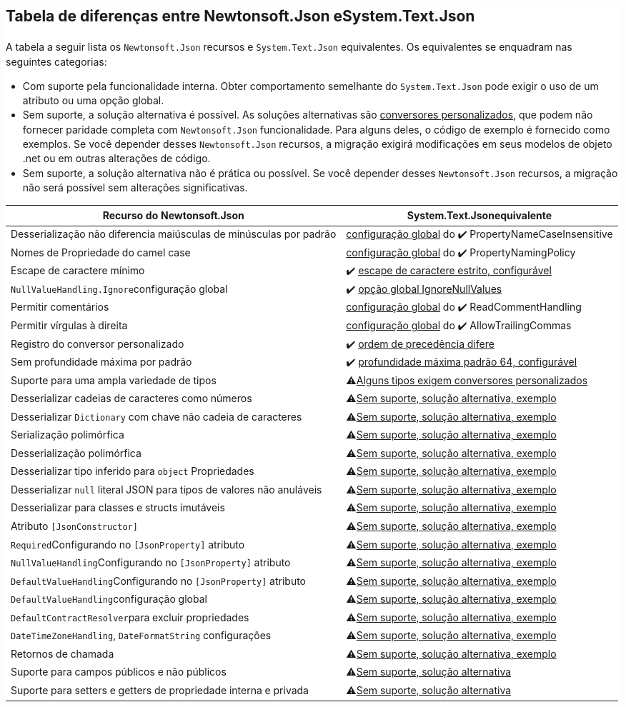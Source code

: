 ## <a name="table-of-differences-between-newtonsoftjson-and-systemtextjson"></a>Tabela de diferenças entre Newtonsoft.Json eSystem.Text.Json

A tabela a seguir lista os `Newtonsoft.Json` recursos e `System.Text.Json` equivalentes. Os equivalentes se enquadram nas seguintes categorias:

* Com suporte pela funcionalidade interna. Obter comportamento semelhante do `System.Text.Json` pode exigir o uso de um atributo ou uma opção global.
* Sem suporte, a solução alternativa é possível. As soluções alternativas são [conversores personalizados](system-text-json-converters-how-to.md), que podem não fornecer paridade completa com `Newtonsoft.Json` funcionalidade. Para alguns deles, o código de exemplo é fornecido como exemplos. Se você depender desses `Newtonsoft.Json` recursos, a migração exigirá modificações em seus modelos de objeto .net ou em outras alterações de código.
* Sem suporte, a solução alternativa não é prática ou possível. Se você depender desses `Newtonsoft.Json` recursos, a migração não será possível sem alterações significativas.

| Recurso do Newtonsoft.Json                               | System.Text.Jsonequivalente |
|-------------------------------------------------------|-----------------------------|
| Desserialização não diferencia maiúsculas de minúsculas por padrão           | [configuração global](#case-insensitive-deserialization) do ✔️ PropertyNameCaseInsensitive |
| Nomes de Propriedade do camel case                             | [configuração global](system-text-json-how-to.md#use-camel-case-for-all-json-property-names) do ✔️ PropertyNamingPolicy |
| Escape de caractere mínimo                            | ✔️ [escape de caractere estrito, configurável](#minimal-character-escaping) |
| `NullValueHandling.Ignore`configuração global             | ✔️ [opção global IgnoreNullValues](system-text-json-how-to.md#exclude-all-null-value-properties) |
| Permitir comentários                                        | [configuração global](#comments) do ✔️ ReadCommentHandling |
| Permitir vírgulas à direita                                 | [configuração global](#trailing-commas) do ✔️ AllowTrailingCommas |
| Registro do conversor personalizado                         | ✔️ [ordem de precedência difere](#converter-registration-precedence) |
| Sem profundidade máxima por padrão                           | ✔️ [profundidade máxima padrão 64, configurável](#maximum-depth) |
| Suporte para uma ampla variedade de tipos                    | ⚠️[Alguns tipos exigem conversores personalizados](#types-without-built-in-support) |
| Desserializar cadeias de caracteres como números                        | ⚠️[Sem suporte, solução alternativa, exemplo](#quoted-numbers) |
| Desserializar `Dictionary` com chave não cadeia de caracteres          | ⚠️[Sem suporte, solução alternativa, exemplo](#dictionary-with-non-string-key) |
| Serialização polimórfica                             | ⚠️[Sem suporte, solução alternativa, exemplo](#polymorphic-serialization) |
| Desserialização polimórfica                           | ⚠️[Sem suporte, solução alternativa, exemplo](#polymorphic-deserialization) |
| Desserializar tipo inferido para `object` Propriedades      | ⚠️[Sem suporte, solução alternativa, exemplo](#deserialization-of-object-properties) |
| Desserializar `null` literal JSON para tipos de valores não anuláveis | ⚠️[Sem suporte, solução alternativa, exemplo](#deserialize-null-to-non-nullable-type) |
| Desserializar para classes e structs imutáveis          | ⚠️[Sem suporte, solução alternativa, exemplo](#deserialize-to-immutable-classes-and-structs) |
| Atributo `[JsonConstructor]`                         | ⚠️[Sem suporte, solução alternativa, exemplo](#specify-constructor-to-use) |
| `Required`Configurando no `[JsonProperty]` atributo        | ⚠️[Sem suporte, solução alternativa, exemplo](#required-properties) |
| `NullValueHandling`Configurando no `[JsonProperty]` atributo | ⚠️[Sem suporte, solução alternativa, exemplo](#conditionally-ignore-a-property)  |
| `DefaultValueHandling`Configurando no `[JsonProperty]` atributo | ⚠️[Sem suporte, solução alternativa, exemplo](#conditionally-ignore-a-property)  |
| `DefaultValueHandling`configuração global                 | ⚠️[Sem suporte, solução alternativa, exemplo](#conditionally-ignore-a-property) |
| `DefaultContractResolver`para excluir propriedades       | ⚠️[Sem suporte, solução alternativa, exemplo](#conditionally-ignore-a-property) |
| `DateTimeZoneHandling`, `DateFormatString` configurações   | ⚠️[Sem suporte, solução alternativa, exemplo](#specify-date-format) |
| Retornos de chamada                                             | ⚠️[Sem suporte, solução alternativa, exemplo](#callbacks) |
| Suporte para campos públicos e não públicos              | ⚠️[Sem suporte, solução alternativa](#public-and-non-public-fields) |
| Suporte para setters e getters de propriedade interna e privada | ⚠️[Sem suporte, solução alternativa](#internal-and-private-property-setters-and-getters) |